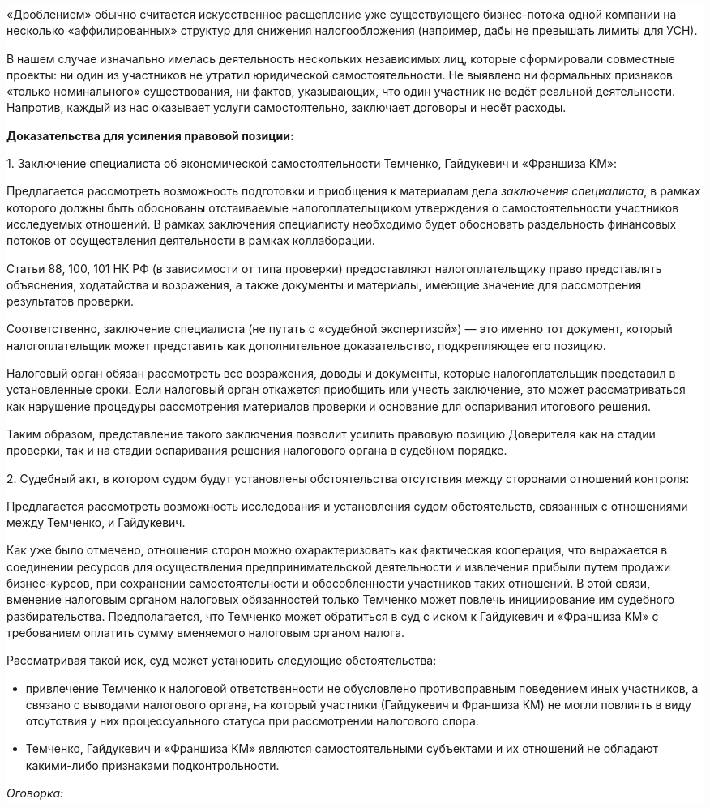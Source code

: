 «Дроблением» обычно считается искусственное расщепление уже существующего бизнес-потока одной компании на несколько «аффилированных» структур для снижения налогообложения (например, дабы не превышать лимиты для УСН).

В нашем случае изначально имелась деятельность нескольких независимых лиц, которые сформировали совместные проекты: ни один из участников не утратил юридической самостоятельности. Не выявлено ни формальных признаков «только номинального» существования, ни фактов, указывающих, что один участник не ведёт реальной деятельности. Напротив, каждый из нас оказывает услуги самостоятельно, заключает договоры и несёт расходы.

**Доказательства для усиления правовой позиции:**

1\. Заключение специалиста об экономической самостоятельности Темченко, Гайдукевич и «Франшиза КМ»:

Предлагается рассмотреть возможность подготовки и приобщения к материалам дела *заключения специалиста*, в рамках которого должны быть обоснованы отстаиваемые налогоплательщиком утверждения о самостоятельности участников исследуемых отношений. В рамках заключения специалисту необходимо будет обосновать раздельность финансовых потоков от осуществления деятельности в рамках коллаборации.

Статьи 88, 100, 101 НК РФ (в зависимости от типа проверки) предоставляют налогоплательщику право представлять объяснения, ходатайства и возражения, а также документы и материалы, имеющие значение для рассмотрения результатов проверки.

Соответственно, заключение специалиста (не путать с «судебной экспертизой») — это именно тот документ, который налогоплательщик может представить как дополнительное доказательство, подкрепляющее его позицию.

Налоговый орган обязан рассмотреть все возражения, доводы и документы, которые налогоплательщик представил в установленные сроки. Если налоговый орган откажется приобщить или учесть заключение, это может рассматриваться как нарушение процедуры рассмотрения материалов проверки и основание для оспаривания итогового решения.

Таким образом, представление такого заключения позволит усилить правовую позицию Доверителя как на стадии проверки, так и на стадии оспаривания решения налогового органа в судебном порядке.

2\. Судебный акт, в котором судом будут установлены обстоятельства отсутствия между сторонами отношений контроля:

Предлагается рассмотреть возможность исследования и установления судом обстоятельств, связанных с отношениями между Темченко, и Гайдукевич.

Как уже было отмечено, отношения сторон можно охарактеризовать как фактическая кооперация, что выражается в соединении ресурсов для осуществления предпринимательской деятельности и извлечения прибыли путем продажи бизнес-курсов, при сохранении самостоятельности и обособленности участников таких отношений. В этой связи, вменение налоговым органом налоговых обязанностей только Темченко может повлечь инициирование им судебного разбирательства. Предполагается, что Темченко может обратиться в суд с иском к Гайдукевич и «Франшиза КМ» с требованием оплатить сумму вменяемого налоговым органом налога.

Рассматривая такой иск, суд может установить следующие обстоятельства:

- привлечение Темченко к налоговой ответственности не обусловлено противоправным поведением иных участников, а связано с выводами налогового органа, на который участники (Гайдукевич и Франшиза КМ) не могли повлиять в виду отсутствия у них процессуального статуса при рассмотрении налогового спора.

- Темченко, Гайдукевич и «Франшиза КМ» являются самостоятельными субъектами и их отношений не обладают какими-либо признаками подконтрольности.

*Оговорка:*
